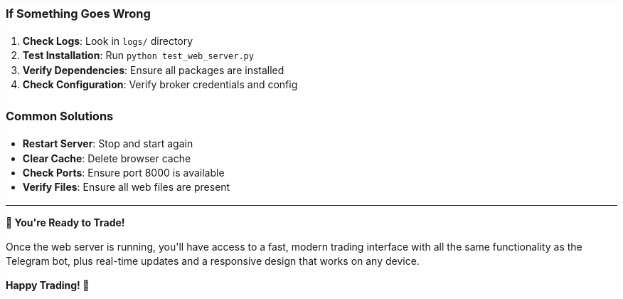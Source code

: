 ### If Something Goes Wrong
1. **Check Logs**: Look in `logs/` directory
2. **Test Installation**: Run `python test_web_server.py`
3. **Verify Dependencies**: Ensure all packages are installed
4. **Check Configuration**: Verify broker credentials and config

### Common Solutions
- **Restart Server**: Stop and start again
- **Clear Cache**: Delete browser cache
- **Check Ports**: Ensure port 8000 is available
- **Verify Files**: Ensure all web files are present

---

**🎉 You're Ready to Trade!**

Once the web server is running, you'll have access to a fast, modern trading interface with all the same functionality as the Telegram bot, plus real-time updates and a responsive design that works on any device.

**Happy Trading! 🚀**
